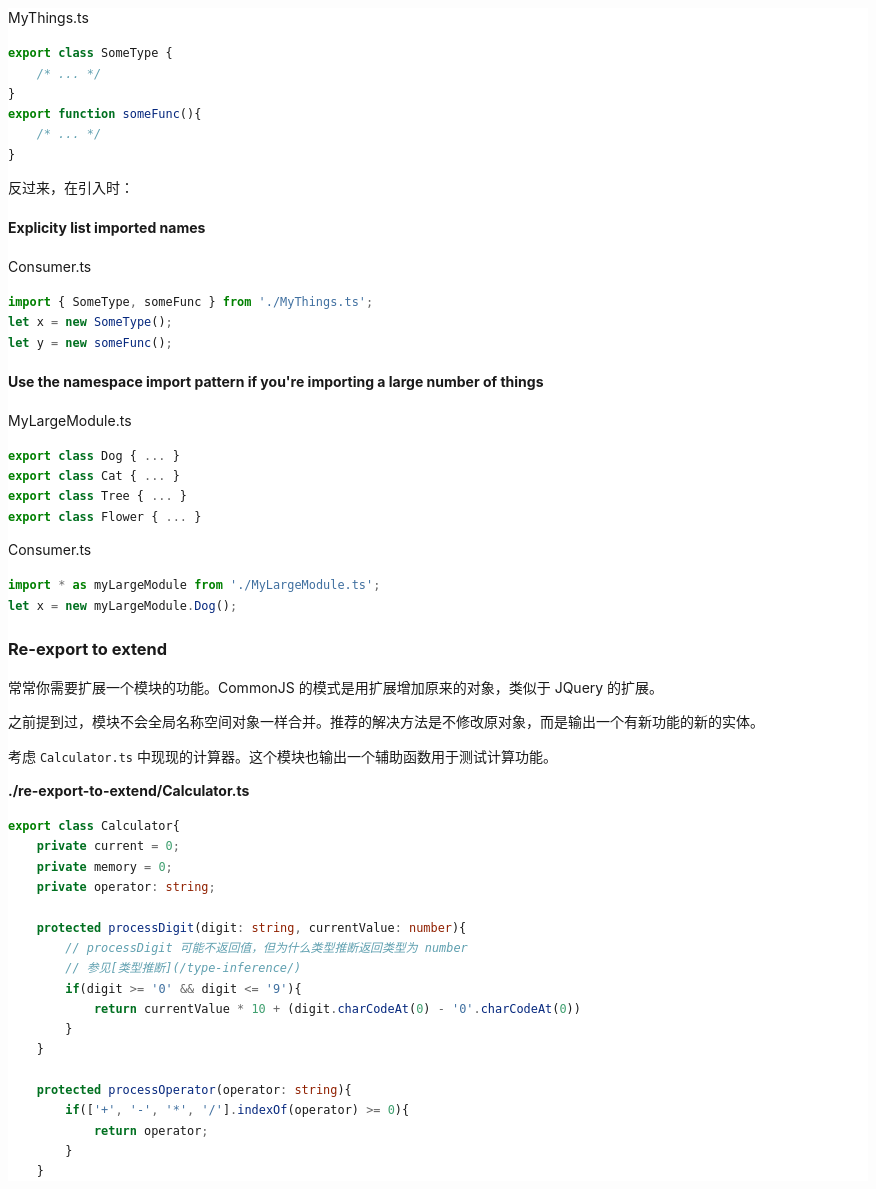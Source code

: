 MyThings.ts

```ts
export class SomeType {
    /* ... */
}
export function someFunc(){
    /* ... */
}
```

反过来，在引入时：

#### Explicity list imported names

Consumer.ts

```ts
import { SomeType, someFunc } from './MyThings.ts';
let x = new SomeType();
let y = new someFunc();
```

#### Use the namespace import pattern if you're importing a large number of things

MyLargeModule.ts

```ts
export class Dog { ... }
export class Cat { ... }
export class Tree { ... }
export class Flower { ... }
```

Consumer.ts

```ts
import * as myLargeModule from './MyLargeModule.ts';
let x = new myLargeModule.Dog();
```

### Re-export to extend

常常你需要扩展一个模块的功能。CommonJS 的模式是用扩展增加原来的对象，类似于 JQuery 的扩展。

之前提到过，模块不会全局名称空间对象一样合并。推荐的解决方法是不修改原对象，而是输出一个有新功能的新的实体。

考虑 `Calculator.ts` 中现现的计算器。这个模块也输出一个辅助函数用于测试计算功能。

__./re-export-to-extend/Calculator.ts__

```ts
export class Calculator{
	private current = 0;
	private memory = 0;
	private operator: string;

	protected processDigit(digit: string, currentValue: number){
		// processDigit 可能不返回值，但为什么类型推断返回类型为 number
		// 参见[类型推断](/type-inference/)
		if(digit >= '0' && digit <= '9'){
			return currentValue * 10 + (digit.charCodeAt(0) - '0'.charCodeAt(0))
		}
	}

	protected processOperator(operator: string){
		if(['+', '-', '*', '/'].indexOf(operator) >= 0){
			return operator;
		}
	}
```